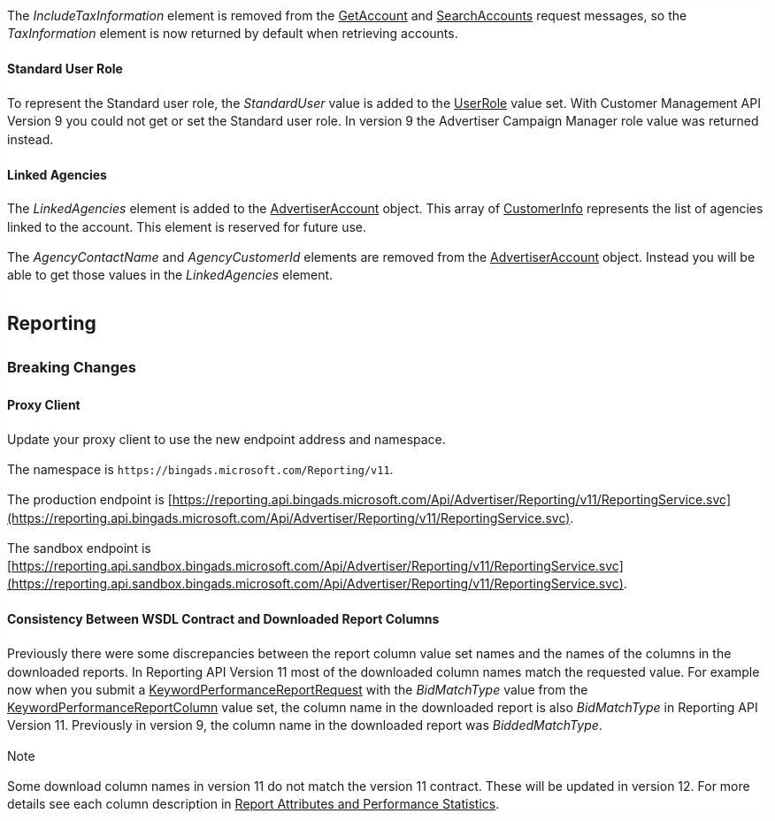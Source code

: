 The *IncludeTaxInformation* element is removed from the [GetAccount](https://msdn.microsoft.com/library/bing-ads-customer-management-getaccount(v=msads.110).aspx) and [SearchAccounts](https://msdn.microsoft.com/library/bing-ads-customer-management-searchaccounts(v=msads.110).aspx) request messages, so the *TaxInformation* element is now returned by default when retrieving accounts. 

#### <a name="customer_standarduser"></a>Standard User Role
To represent the Standard user role, the *StandardUser* value is added to the [UserRole](https://msdn.microsoft.com/library/bing-ads-customer-management-userrole(v=msads.110).aspx) value set. With Customer Management API Version 9 you could not get or set the Standard user role. In version 9 the Advertiser Campaign Manager role value was returned instead.

#### <a name="customer_linkedagencies"></a>Linked Agencies
The *LinkedAgencies* element is added to the [AdvertiserAccount](https://msdn.microsoft.com/library/bing-ads-customer-management-advertiseraccount(v=msads.110).aspx) object. This array of [CustomerInfo](https://msdn.microsoft.com/library/bing-ads-customer-management-customerinfo(v=msads.110).aspx) represents the list of agencies linked to the account. This element is reserved for future use.

The *AgencyContactName* and *AgencyCustomerId* elements are removed from the [AdvertiserAccount](https://msdn.microsoft.com/library/bing-ads-customer-management-advertiseraccount(v=msads.110).aspx) object. Instead you will be able to get those values in the *LinkedAgencies* element.

## <a name="reporting"></a>Reporting

### Breaking Changes

#### Proxy Client
Update your proxy client to use the new endpoint address and namespace.

The namespace is `https://bingads.microsoft.com/Reporting/v11`.

The production endpoint is [https://reporting.api.bingads.microsoft.com/Api/Advertiser/Reporting/v11/ReportingService.svc](https://reporting.api.bingads.microsoft.com/Api/Advertiser/Reporting/v11/ReportingService.svc).

The sandbox endpoint is [https://reporting.api.sandbox.bingads.microsoft.com/Api/Advertiser/Reporting/v11/ReportingService.svc](https://reporting.api.sandbox.bingads.microsoft.com/Api/Advertiser/Reporting/v11/ReportingService.svc).

#### <a name="reporting_downloadedcolumns"></a>Consistency Between WSDL Contract and Downloaded Report Columns
Previously there were some discrepancies between the report column value set names and the names of the columns in the downloaded reports. In Reporting API Version 11 most of the downloaded column names match the requested value. For example now when you submit a [KeywordPerformanceReportRequest](https://msdn.microsoft.com/library/bing-ads-reporting-keywordperformancereportrequest(v=msads.110).aspx) with the *BidMatchType* value from the [KeywordPerformanceReportColumn](https://msdn.microsoft.com/library/bing-ads-reporting-keywordperformancereportcolumn(v=msads.110).aspx) value set, the column name in the downloaded report is also *BidMatchType* in Reporting API Version 11. Previously in version 9, the column name in the downloaded report was *BiddedMatchType*.

> [!NOTE]
> Some download column names in version 11 do not match the version 11 contract. These will be updated in version 12. For more details see each column description in [Report Attributes and Performance Statistics](../docset-overview/report-attributes-and-performance-statistics.md).
